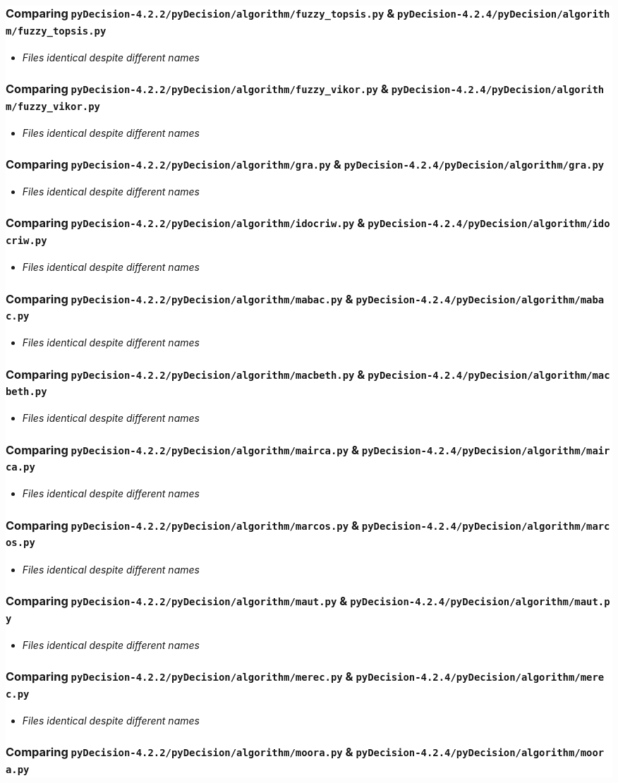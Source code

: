 ### Comparing `pyDecision-4.2.2/pyDecision/algorithm/fuzzy_topsis.py` & `pyDecision-4.2.4/pyDecision/algorithm/fuzzy_topsis.py`

 * *Files identical despite different names*

### Comparing `pyDecision-4.2.2/pyDecision/algorithm/fuzzy_vikor.py` & `pyDecision-4.2.4/pyDecision/algorithm/fuzzy_vikor.py`

 * *Files identical despite different names*

### Comparing `pyDecision-4.2.2/pyDecision/algorithm/gra.py` & `pyDecision-4.2.4/pyDecision/algorithm/gra.py`

 * *Files identical despite different names*

### Comparing `pyDecision-4.2.2/pyDecision/algorithm/idocriw.py` & `pyDecision-4.2.4/pyDecision/algorithm/idocriw.py`

 * *Files identical despite different names*

### Comparing `pyDecision-4.2.2/pyDecision/algorithm/mabac.py` & `pyDecision-4.2.4/pyDecision/algorithm/mabac.py`

 * *Files identical despite different names*

### Comparing `pyDecision-4.2.2/pyDecision/algorithm/macbeth.py` & `pyDecision-4.2.4/pyDecision/algorithm/macbeth.py`

 * *Files identical despite different names*

### Comparing `pyDecision-4.2.2/pyDecision/algorithm/mairca.py` & `pyDecision-4.2.4/pyDecision/algorithm/mairca.py`

 * *Files identical despite different names*

### Comparing `pyDecision-4.2.2/pyDecision/algorithm/marcos.py` & `pyDecision-4.2.4/pyDecision/algorithm/marcos.py`

 * *Files identical despite different names*

### Comparing `pyDecision-4.2.2/pyDecision/algorithm/maut.py` & `pyDecision-4.2.4/pyDecision/algorithm/maut.py`

 * *Files identical despite different names*

### Comparing `pyDecision-4.2.2/pyDecision/algorithm/merec.py` & `pyDecision-4.2.4/pyDecision/algorithm/merec.py`

 * *Files identical despite different names*

### Comparing `pyDecision-4.2.2/pyDecision/algorithm/moora.py` & `pyDecision-4.2.4/pyDecision/algorithm/moora.py`
